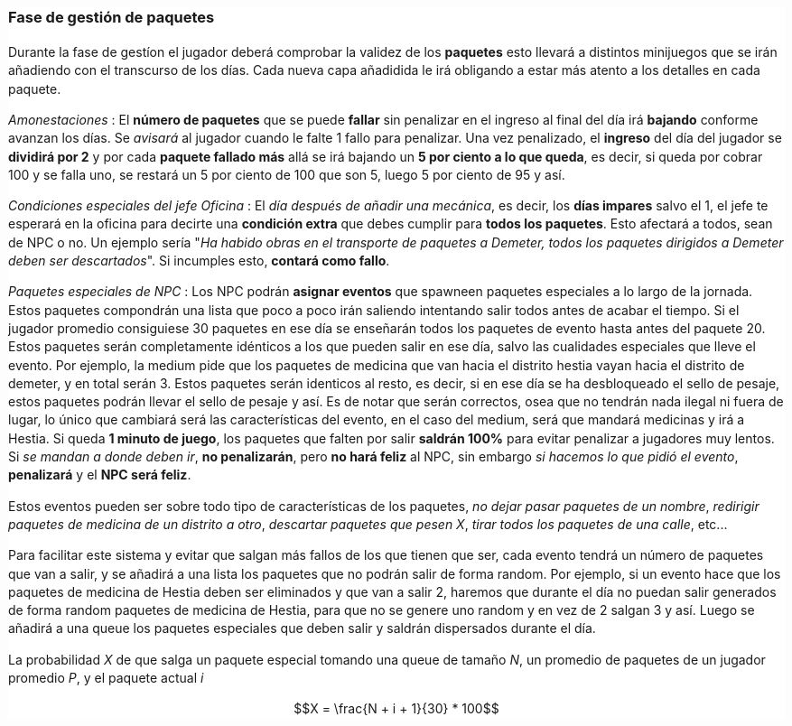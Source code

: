 ### Fase de gestión de paquetes

Durante la fase de gestíon el jugador deberá comprobar la validez de los **paquetes** esto llevará a distintos minijuegos que se irán añadiendo con el transcurso de los días. Cada nueva capa añadidida le irá obligando a estar más atento a los detalles en cada paquete.

*Amonestaciones*
: El **número de paquetes** que se puede **fallar** sin penalizar en el ingreso al final del día irá **bajando** conforme avanzan los días. Se *avisará* al jugador cuando le falte 1 fallo para penalizar. Una vez penalizado, el **ingreso** del día del jugador se **dividirá por 2** y por cada **paquete fallado más** allá se irá bajando un **5 por ciento a lo que queda**, es decir, si queda por cobrar 100 y se falla uno, se restará un 5 por ciento de 100 que son 5, luego 5 por ciento de 95 y así.

*Condiciones especiales del jefe Oficina*
: El *día después de añadir una mecánica*, es decir, los **días impares** salvo el 1, el jefe te esperará en la oficina para decirte una **condición extra** que debes cumplir para **todos los paquetes**. Esto afectará a todos, sean de NPC o no. Un ejemplo sería "*Ha habido obras en el transporte de paquetes a Demeter, todos los paquetes dirigidos a Demeter deben ser descartados*". Si incumples esto, **contará como fallo**.

*Paquetes especiales de NPC*
: Los NPC podrán **asignar eventos** que spawneen paquetes especiales a lo largo de la jornada. Estos paquetes compondrán una lista que poco a poco irán saliendo intentando salir todos antes de acabar el tiempo. Si el jugador promedio consiguiese 30 paquetes en ese día se enseñarán todos los paquetes de evento hasta antes del paquete 20. Estos paquetes serán completamente idénticos a los que pueden salir en ese día, salvo las cualidades especiales que lleve el evento.
Por ejemplo, la medium pide que los paquetes de medicina que van hacia el distrito hestia vayan hacia el distrito de demeter, y en total serán 3.
Estos paquetes serán identicos al resto, es decir, si en ese día se ha desbloqueado el sello de pesaje, estos paquetes podrán llevar el sello de pesaje y así. Es de notar que serán correctos, osea que no tendrán nada ilegal ni fuera de lugar, lo único que cambiará será las características del evento, en el caso del medium, será que mandará medicinas y irá a Hestia.
Si queda **1 minuto de juego**, los paquetes que falten por salir **saldrán 100%** para evitar penalizar a jugadores muy lentos.
Si *se mandan a donde deben ir*, **no penalizarán**, pero **no hará feliz** al NPC, sin embargo *si hacemos lo que pidió el evento*, **penalizará** y el **NPC será feliz**.

Estos eventos pueden ser sobre todo tipo de características de los paquetes, *no dejar pasar paquetes de un nombre*, *redirigir paquetes de medicina de un distrito a otro*, *descartar paquetes que pesen X*, *tirar todos los paquetes de una calle*, etc...

Para facilitar este sistema y evitar que salgan más fallos de los que tienen que ser, cada evento tendrá un número de paquetes que van a salir, y se añadirá a una lista los paquetes que no podrán salir de forma random. Por ejemplo, si un evento hace que los paquetes de medicina de Hestia deben ser eliminados y que van a salir 2, haremos que durante el día no puedan salir generados de forma random paquetes de medicina de Hestia, para que no se genere uno random y en vez de 2 salgan 3 y así.
Luego se añadirá a una queue los paquetes especiales que deben salir y saldrán dispersados durante el día.

La probabilidad $X$ de que salga un paquete especial tomando una queue de tamaño $N$, un promedio de paquetes de un jugador promedio $P$, y el paquete actual $i$
<div align="center">

$$X = \frac{N + i + 1}{30} * 100$$
